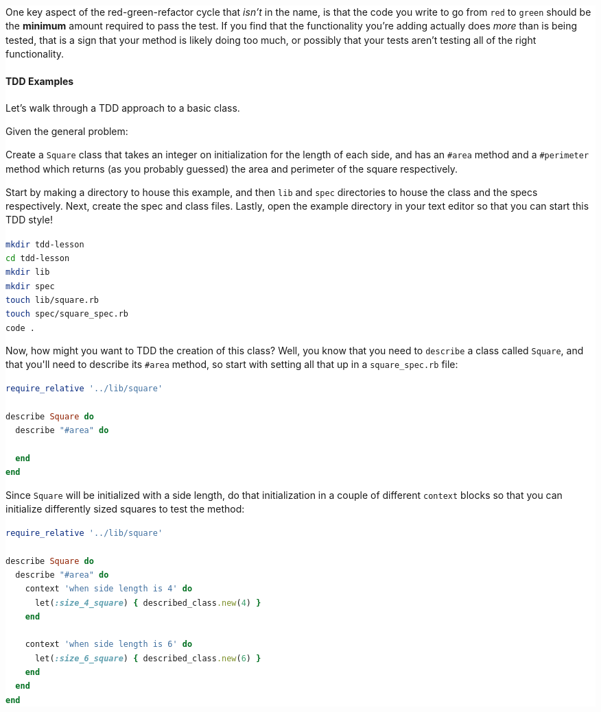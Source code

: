 One key aspect of the red-green-refactor cycle that *isn’t* in the name, is that the code you write to go from `red` to `green` should be the **minimum** amount required to pass the test. If you find that the functionality you’re adding actually does *more* than is being tested, that is a sign that your method is likely doing too much, or possibly that your tests aren’t testing all of the right functionality.

#### TDD Examples

Let’s walk through a TDD approach to a basic class.

Given the general problem:

Create a `Square` class that takes an integer on initialization for the length of each side, and has an `#area` method and a `#perimeter` method which returns (as you probably guessed) the area and perimeter of the square respectively.

Start by making a directory to house this example, and then `lib` and `spec` directories to house the class and the specs respectively. Next, create the spec and class files. Lastly, open the example directory in your text editor so that you can start this TDD style!

~~~ bash
mkdir tdd-lesson
cd tdd-lesson
mkdir lib
mkdir spec
touch lib/square.rb
touch spec/square_spec.rb
code .
~~~

Now, how might you want to TDD the creation of this class? Well, you know that you need to `describe` a class called `Square`, and that you'll need to describe its `#area` method, so start with setting all that up in a `square_spec.rb` file:

~~~rb
require_relative '../lib/square'

describe Square do
  describe "#area" do

  end
end
~~~

Since `Square` will be initialized with a side length, do that initialization in a couple of different `context` blocks so that you can initialize differently sized squares to test the method:

~~~rb
require_relative '../lib/square'

describe Square do
  describe "#area" do
    context 'when side length is 4' do
      let(:size_4_square) { described_class.new(4) }
    end

    context 'when side length is 6' do
      let(:size_6_square) { described_class.new(6) }
    end
  end
end
~~~
